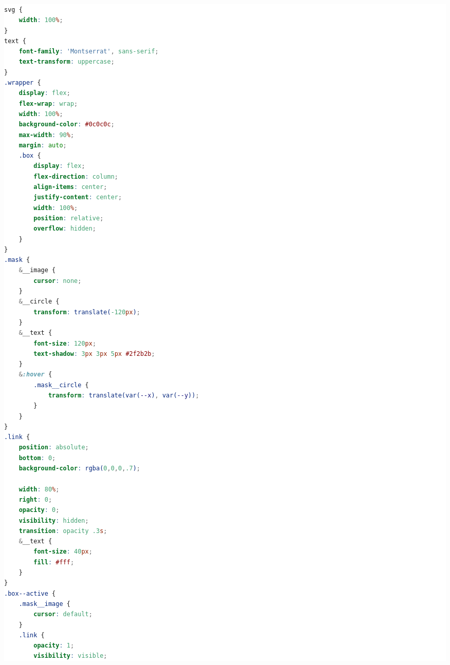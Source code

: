 ```css
svg {
    width: 100%;
}
text {
    font-family: 'Montserrat', sans-serif;
    text-transform: uppercase;
}
.wrapper {
    display: flex;
    flex-wrap: wrap;
    width: 100%;
    background-color: #0c0c0c;
    max-width: 90%;
    margin: auto;
    .box {
        display: flex;
        flex-direction: column;
        align-items: center;
        justify-content: center;
        width: 100%;
        position: relative;
        overflow: hidden;
    }
}
.mask {
    &__image {
        cursor: none;
    }
    &__circle {
        transform: translate(-120px);
    }
    &__text {
        font-size: 120px;
        text-shadow: 3px 3px 5px #2f2b2b;
    }
    &:hover {
        .mask__circle {
            transform: translate(var(--x), var(--y));
        }
    }
}
.link {
    position: absolute;
    bottom: 0;
    background-color: rgba(0,0,0,.7);

    width: 80%;
    right: 0;
    opacity: 0;
    visibility: hidden;
    transition: opacity .3s;
    &__text {
        font-size: 40px;
        fill: #fff;
    }
}
.box--active {
    .mask__image {
        cursor: default;
    }
    .link {    
        opacity: 1;
        visibility: visible;
```